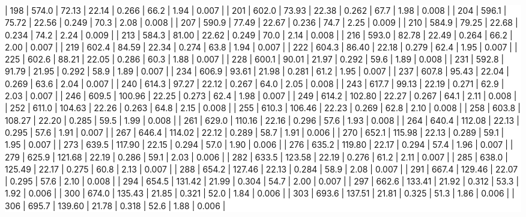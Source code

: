 | 198 | 574.0 | 72.13 | 22.14 | 0.266 | 66.2 | 1.94 | 0.007 |
| 201 | 602.0 | 73.93 | 22.38 | 0.262 | 67.7 | 1.98 | 0.008 |
| 204 | 596.1 | 75.72 | 22.56 | 0.249 | 70.3 | 2.08 | 0.008 |
| 207 | 590.9 | 77.49 | 22.67 | 0.236 | 74.7 | 2.25 | 0.009 |
| 210 | 584.9 | 79.25 | 22.68 | 0.234 | 74.2 | 2.24 | 0.009 |
| 213 | 584.3 | 81.00 | 22.62 | 0.249 | 70.0 | 2.14 | 0.008 |
| 216 | 593.0 | 82.78 | 22.49 | 0.264 | 66.2 | 2.00 | 0.007 |
| 219 | 602.4 | 84.59 | 22.34 | 0.274 | 63.8 | 1.94 | 0.007 |
| 222 | 604.3 | 86.40 | 22.18 | 0.279 | 62.4 | 1.95 | 0.007 |
| 225 | 602.6 | 88.21 | 22.05 | 0.286 | 60.3 | 1.88 | 0.007 |
| 228 | 600.1 | 90.01 | 21.97 | 0.292 | 59.6 | 1.89 | 0.008 |
| 231 | 592.8 | 91.79 | 21.95 | 0.292 | 58.9 | 1.89 | 0.007 |
| 234 | 606.9 | 93.61 | 21.98 | 0.281 | 61.2 | 1.95 | 0.007 |
| 237 | 607.8 | 95.43 | 22.04 | 0.269 | 63.6 | 2.04 | 0.007 |
| 240 | 614.3 | 97.27 | 22.12 | 0.267 | 64.0 | 2.05 | 0.008 |
| 243 | 617.7 | 99.13 | 22.19 | 0.271 | 62.9 | 2.03 | 0.007 |
| 246 | 609.5 | 100.96 | 22.25 | 0.273 | 62.4 | 1.98 | 0.007 |
| 249 | 614.2 | 102.80 | 22.27 | 0.267 | 64.1 | 2.11 | 0.008 |
| 252 | 611.0 | 104.63 | 22.26 | 0.263 | 64.8 | 2.15 | 0.008 |
| 255 | 610.3 | 106.46 | 22.23 | 0.269 | 62.8 | 2.10 | 0.008 |
| 258 | 603.8 | 108.27 | 22.20 | 0.285 | 59.5 | 1.99 | 0.008 |
| 261 | 629.0 | 110.16 | 22.16 | 0.296 | 57.6 | 1.93 | 0.008 |
| 264 | 640.4 | 112.08 | 22.13 | 0.295 | 57.6 | 1.91 | 0.007 |
| 267 | 646.4 | 114.02 | 22.12 | 0.289 | 58.7 | 1.91 | 0.006 |
| 270 | 652.1 | 115.98 | 22.13 | 0.289 | 59.1 | 1.95 | 0.007 |
| 273 | 639.5 | 117.90 | 22.15 | 0.294 | 57.0 | 1.90 | 0.006 |
| 276 | 635.2 | 119.80 | 22.17 | 0.294 | 57.4 | 1.96 | 0.007 |
| 279 | 625.9 | 121.68 | 22.19 | 0.286 | 59.1 | 2.03 | 0.006 |
| 282 | 633.5 | 123.58 | 22.19 | 0.276 | 61.2 | 2.11 | 0.007 |
| 285 | 638.0 | 125.49 | 22.17 | 0.275 | 60.8 | 2.13 | 0.007 |
| 288 | 654.2 | 127.46 | 22.13 | 0.284 | 58.9 | 2.08 | 0.007 |
| 291 | 667.4 | 129.46 | 22.07 | 0.295 | 57.6 | 2.10 | 0.008 |
| 294 | 654.5 | 131.42 | 21.99 | 0.304 | 54.7 | 2.00 | 0.007 |
| 297 | 662.6 | 133.41 | 21.92 | 0.312 | 53.3 | 1.92 | 0.006 |
| 300 | 674.0 | 135.43 | 21.85 | 0.321 | 52.0 | 1.84 | 0.006 |
| 303 | 693.6 | 137.51 | 21.81 | 0.325 | 51.3 | 1.86 | 0.006 |
| 306 | 695.7 | 139.60 | 21.78 | 0.318 | 52.6 | 1.88 | 0.006 |
